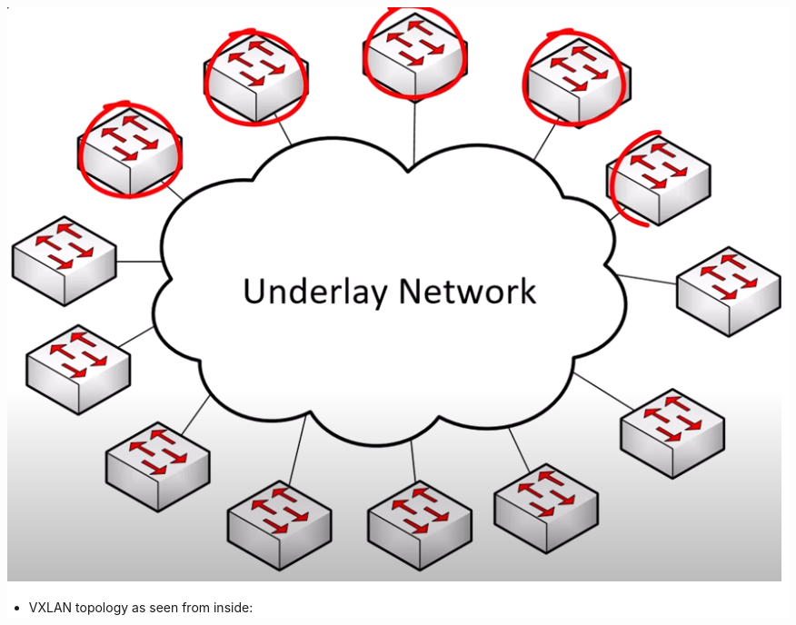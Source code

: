 ![vxlan-datacenter-topology](./vxlan-datacenter-topology.png)

- VXLAN topology as seen from inside:
